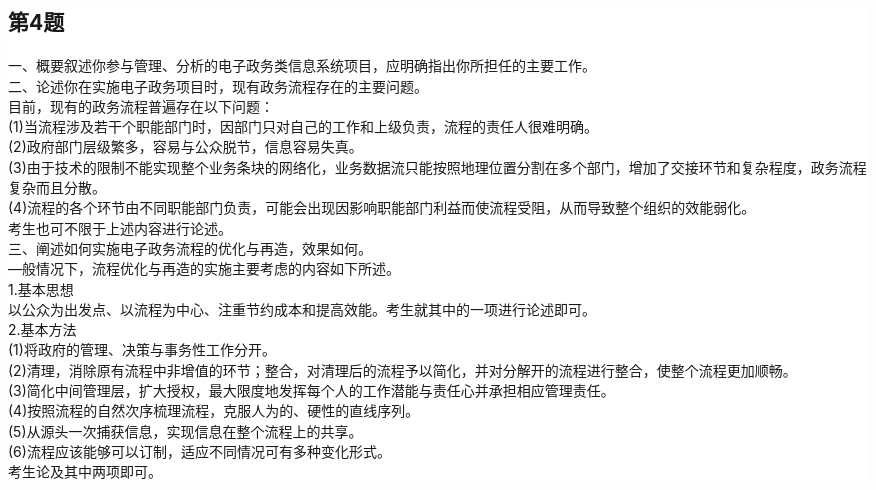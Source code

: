 
## 第4题 ##

一、概要叙述你参与管理、分析的电子政务类信息系统项目，应明确指出你所担任的主要工作。  
二、论述你在实施电子政务项目时，现有政务流程存在的主要问题。  
目前，现有的政务流程普遍存在以下问题：  
(1)当流程涉及若干个职能部门时，因部门只对自己的工作和上级负责，流程的责任人很难明确。  
(2)政府部门层级繁多，容易与公众脱节，信息容易失真。  
(3)由于技术的限制不能实现整个业务条块的网络化，业务数据流只能按照地理位置分割在多个部门，增加了交接环节和复杂程度，政务流程复杂而且分散。  
(4)流程的各个环节由不同职能部门负责，可能会出现因影响职能部门利益而使流程受阻，从而导致整个组织的效能弱化。  
考生也可不限于上述内容进行论述。  
三、阐述如何实施电子政务流程的优化与再造，效果如何。  
—般情况下，流程优化与再造的实施主要考虑的内容如下所述。  
1.基本思想  
以公众为出发点、以流程为中心、注重节约成本和提高效能。考生就其中的一项进行论述即可。  
2.基本方法  
(1)将政府的管理、决策与事务性工作分开。  
(2)清理，消除原有流程中非增值的环节；整合，对清理后的流程予以简化，并对分解开的流程进行整合，使整个流程更加顺畅。  
(3)简化中间管理层，扩大授权，最大限度地发挥每个人的工作潜能与责任心并承担相应管理责任。  
(4)按照流程的自然次序梳理流程，克服人为的、硬性的直线序列。  
(5)从源头一次捕获信息，实现信息在整个流程上的共享。  
(6)流程应该能够可以订制，适应不同情况可有多种变化形式。  
考生论及其中两项即可。  

